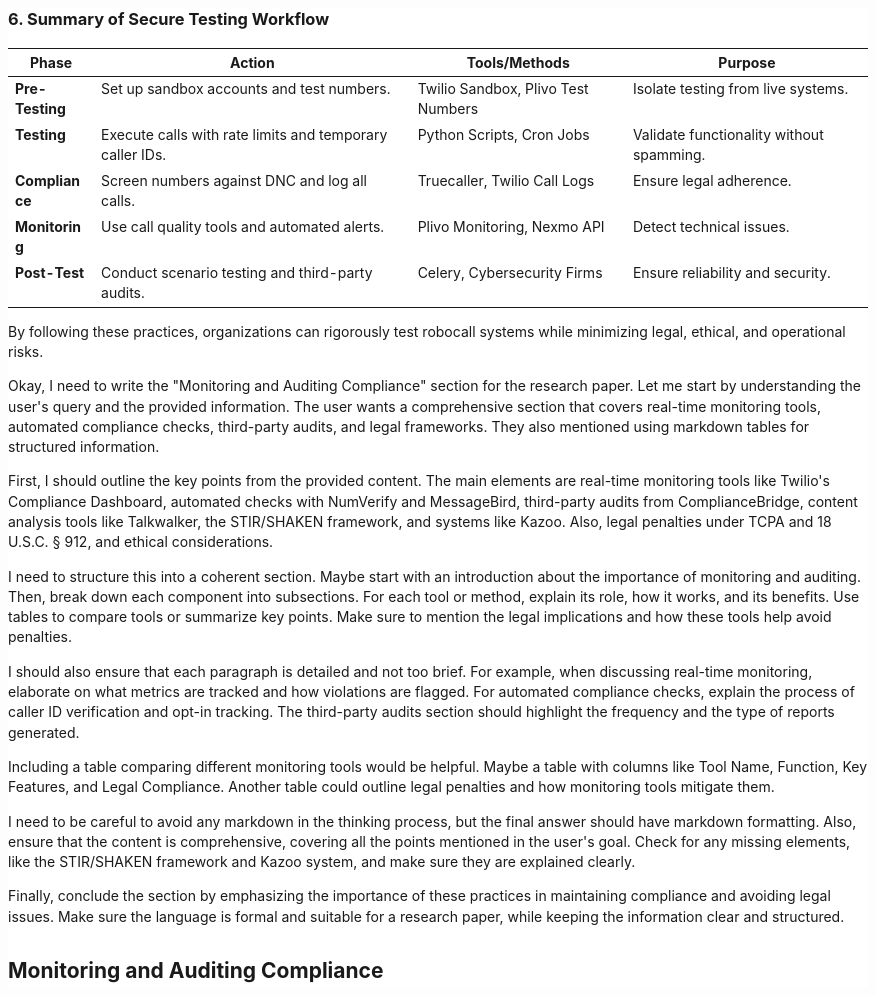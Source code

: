 ### **6. Summary of Secure Testing Workflow**  
| **Phase** | **Action** | **Tools/Methods** | **Purpose** |  
|-----------|------------|-------------------|-------------|  
| **Pre-Testing** | Set up sandbox accounts and test numbers. | Twilio Sandbox, Plivo Test Numbers | Isolate testing from live systems. |  
| **Testing** | Execute calls with rate limits and temporary caller IDs. | Python Scripts, Cron Jobs | Validate functionality without spamming. |  
| **Compliance** | Screen numbers against DNC and log all calls. | Truecaller, Twilio Call Logs | Ensure legal adherence. |  
| **Monitoring** | Use call quality tools and automated alerts. | Plivo Monitoring, Nexmo API | Detect technical issues. |  
| **Post-Test** | Conduct scenario testing and third-party audits. | Celery, Cybersecurity Firms | Ensure reliability and security. |  

By following these practices, organizations can rigorously test robocall systems while minimizing legal, ethical, and operational risks.


<think>
Okay, I need to write the "Monitoring and Auditing Compliance" section for the research paper. Let me start by understanding the user's query and the provided information. The user wants a comprehensive section that covers real-time monitoring tools, automated compliance checks, third-party audits, and legal frameworks. They also mentioned using markdown tables for structured information.

First, I should outline the key points from the provided content. The main elements are real-time monitoring tools like Twilio's Compliance Dashboard, automated checks with NumVerify and MessageBird, third-party audits from ComplianceBridge, content analysis tools like Talkwalker, the STIR/SHAKEN framework, and systems like Kazoo. Also, legal penalties under TCPA and 18 U.S.C. § 912, and ethical considerations.

I need to structure this into a coherent section. Maybe start with an introduction about the importance of monitoring and auditing. Then, break down each component into subsections. For each tool or method, explain its role, how it works, and its benefits. Use tables to compare tools or summarize key points. Make sure to mention the legal implications and how these tools help avoid penalties.

I should also ensure that each paragraph is detailed and not too brief. For example, when discussing real-time monitoring, elaborate on what metrics are tracked and how violations are flagged. For automated compliance checks, explain the process of caller ID verification and opt-in tracking. The third-party audits section should highlight the frequency and the type of reports generated.

Including a table comparing different monitoring tools would be helpful. Maybe a table with columns like Tool Name, Function, Key Features, and Legal Compliance. Another table could outline legal penalties and how monitoring tools mitigate them.

I need to be careful to avoid any markdown in the thinking process, but the final answer should have markdown formatting. Also, ensure that the content is comprehensive, covering all the points mentioned in the user's goal. Check for any missing elements, like the STIR/SHAKEN framework and Kazoo system, and make sure they are explained clearly.

Finally, conclude the section by emphasizing the importance of these practices in maintaining compliance and avoiding legal issues. Make sure the language is formal and suitable for a research paper, while keeping the information clear and structured.
</think>

## Monitoring and Auditing Compliance  
